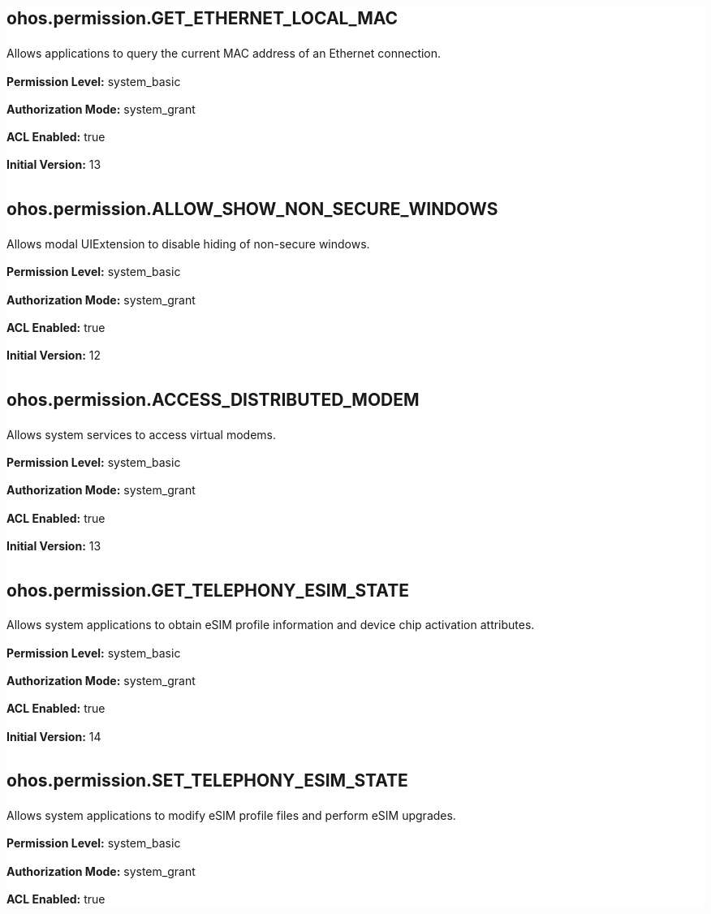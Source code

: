 ## ohos.permission.GET_ETHERNET_LOCAL_MAC  

Allows applications to query the current MAC address of an Ethernet connection.  

**Permission Level:** system_basic  

**Authorization Mode:** system_grant  

**ACL Enabled:** true  

**Initial Version:** 13  

## ohos.permission.ALLOW_SHOW_NON_SECURE_WINDOWS  

Allows modal UIExtension to disable hiding of non-secure windows.  

**Permission Level:** system_basic  

**Authorization Mode:** system_grant  

**ACL Enabled:** true  

**Initial Version:** 12  

## ohos.permission.ACCESS_DISTRIBUTED_MODEM  

Allows system services to access virtual modems.  

**Permission Level:** system_basic  

**Authorization Mode:** system_grant  

**ACL Enabled:** true  

**Initial Version:** 13  

## ohos.permission.GET_TELEPHONY_ESIM_STATE  

Allows system applications to obtain eSIM profile information and device chip activation attributes.  

**Permission Level:** system_basic  

**Authorization Mode:** system_grant  

**ACL Enabled:** true  

**Initial Version:** 14  

## ohos.permission.SET_TELEPHONY_ESIM_STATE  

Allows system applications to modify eSIM profile files and perform eSIM upgrades.  

**Permission Level:** system_basic  

**Authorization Mode:** system_grant  

**ACL Enabled:** true  
